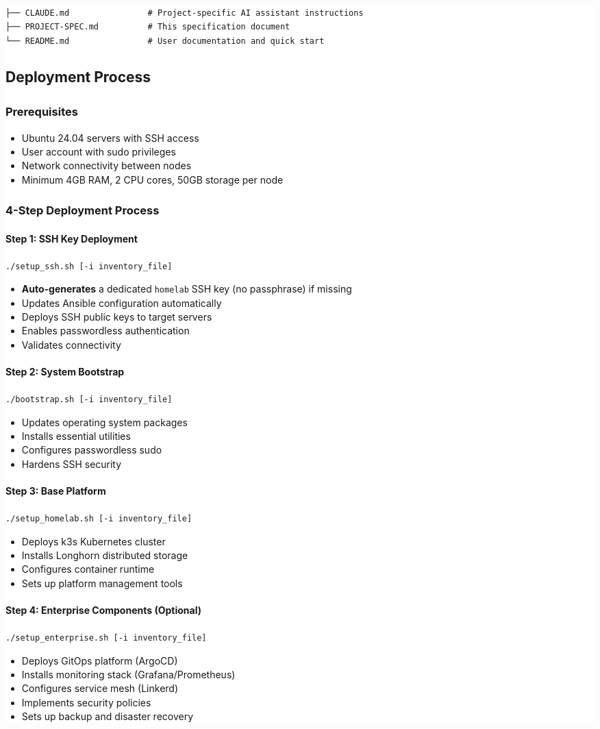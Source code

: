 ```
├── CLAUDE.md                # Project-specific AI assistant instructions
├── PROJECT-SPEC.md          # This specification document
└── README.md                # User documentation and quick start
```

## Deployment Process

### Prerequisites
- Ubuntu 24.04 servers with SSH access
- User account with sudo privileges
- Network connectivity between nodes
- Minimum 4GB RAM, 2 CPU cores, 50GB storage per node

### 4-Step Deployment Process

#### Step 1: SSH Key Deployment
```bash
./setup_ssh.sh [-i inventory_file]
```
- **Auto-generates** a dedicated `homelab` SSH key (no passphrase) if missing
- Updates Ansible configuration automatically
- Deploys SSH public keys to target servers
- Enables passwordless authentication
- Validates connectivity

#### Step 2: System Bootstrap
```bash
./bootstrap.sh [-i inventory_file]
```
- Updates operating system packages
- Installs essential utilities
- Configures passwordless sudo
- Hardens SSH security

#### Step 3: Base Platform
```bash
./setup_homelab.sh [-i inventory_file]
```
- Deploys k3s Kubernetes cluster
- Installs Longhorn distributed storage
- Configures container runtime
- Sets up platform management tools

#### Step 4: Enterprise Components (Optional)
```bash
./setup_enterprise.sh [-i inventory_file]
```
- Deploys GitOps platform (ArgoCD)
- Installs monitoring stack (Grafana/Prometheus)
- Configures service mesh (Linkerd)
- Implements security policies
- Sets up backup and disaster recovery
